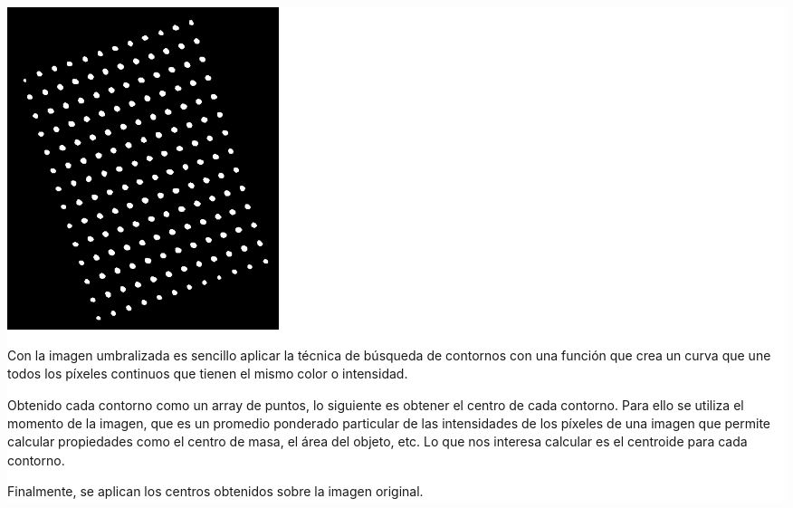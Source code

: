   <img src="images/12_tm_umbral.png" width="300">
</p>

Con la imagen umbralizada es sencillo aplicar la técnica de búsqueda de contornos con una función que crea un curva que une todos los píxeles continuos
que tienen el mismo color o intensidad. 

Obtenido cada contorno como un array de puntos, lo siguiente es obtener el centro de cada contorno. Para ello se utiliza el momento de la imagen, que es un promedio
ponderado particular de las intensidades de los píxeles de una imagen que permite calcular propiedades como el centro de masa, el área del objeto, etc. Lo que nos interesa
calcular es el centroide para cada contorno.

Finalmente, se aplican los centros obtenidos sobre la imagen original.

<p align="center">